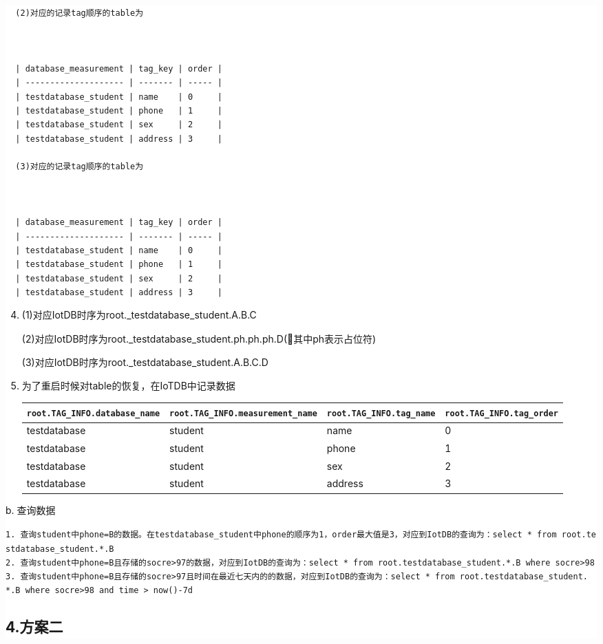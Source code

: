       (2)对应的记录tag顺序的table为

      ​	

      | database_measurement | tag_key | order |
      | -------------------- | ------- | ----- |
      | testdatabase_student | name    | 0     |
      | testdatabase_student | phone   | 1     |
      | testdatabase_student | sex     | 2     |
      | testdatabase_student | address | 3     |

      (3)对应的记录tag顺序的table为

      ​	

      | database_measurement | tag_key | order |
      | -------------------- | ------- | ----- |
      | testdatabase_student | name    | 0     |
      | testdatabase_student | phone   | 1     |
      | testdatabase_student | sex     | 2     |
      | testdatabase_student | address | 3     |

4. (1)对应IotDB时序为root._testdatabase_student.A.B.C

   (2)对应IotDB时序为root._testdatabase_student.ph.ph.ph.D(其中ph表示占位符)

   (3)对应IotDB时序为root._testdatabase_student.A.B.C.D

5. 为了重启时候对table的恢复，在IoTDB中记录数据

   | `root.TAG_INFO.database_name` | `root.TAG_INFO.measurement_name` | `root.TAG_INFO.tag_name` | `root.TAG_INFO.tag_order` |
   | :------------------------------- | :------------------------------- | :----------------------- | :------------------------ |
   | testdatabase| student             | name                     | 0                         |
   | testdatabase| student             | phone                    | 1                         |
   | testdatabase| student             | sex                      | 2                         |
   | testdatabase| student             | address                  | 3                         |

b. 查询数据

	1. 查询student中phone=B的数据。在testdatabase_student中phone的顺序为1，order最大值是3，对应到IotDB的查询为：select * from root.testdatabase_student.*.B
 	2. 查询student中phone=B且存储的socre>97的数据，对应到IotDB的查询为：select * from root.testdatabase_student.*.B where socre>98
 	3. 查询student中phone=B且存储的socre>97且时间在最近七天内的的数据，对应到IotDB的查询为：select * from root.testdatabase_student.*.B where socre>98 and time > now()-7d

## 4.方案二
